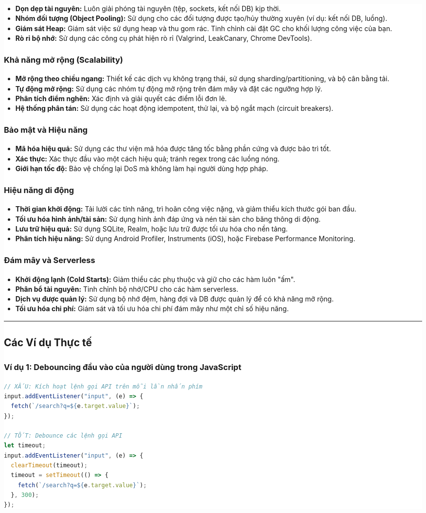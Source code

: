 - **Dọn dẹp tài nguyên:** Luôn giải phóng tài nguyên (tệp, sockets, kết nối DB) kịp thời.
- **Nhóm đối tượng (Object Pooling):** Sử dụng cho các đối tượng được tạo/hủy thường xuyên (ví dụ: kết nối DB, luồng).
- **Giám sát Heap:** Giám sát việc sử dụng heap và thu gom rác. Tinh chỉnh cài đặt GC cho khối lượng công việc của bạn.
- **Rò rỉ bộ nhớ:** Sử dụng các công cụ phát hiện rò rỉ (Valgrind, LeakCanary, Chrome DevTools).

### Khả năng mở rộng (Scalability)

- **Mở rộng theo chiều ngang:** Thiết kế các dịch vụ không trạng thái, sử dụng sharding/partitioning, và bộ cân bằng tải.
- **Tự động mở rộng:** Sử dụng các nhóm tự động mở rộng trên đám mây và đặt các ngưỡng hợp lý.
- **Phân tích điểm nghẽn:** Xác định và giải quyết các điểm lỗi đơn lẻ.
- **Hệ thống phân tán:** Sử dụng các hoạt động idempotent, thử lại, và bộ ngắt mạch (circuit breakers).

### Bảo mật và Hiệu năng

- **Mã hóa hiệu quả:** Sử dụng các thư viện mã hóa được tăng tốc bằng phần cứng và được bảo trì tốt.
- **Xác thực:** Xác thực đầu vào một cách hiệu quả; tránh regex trong các luồng nóng.
- **Giới hạn tốc độ:** Bảo vệ chống lại DoS mà không làm hại người dùng hợp pháp.

### Hiệu năng di động

- **Thời gian khởi động:** Tải lười các tính năng, trì hoãn công việc nặng, và giảm thiểu kích thước gói ban đầu.
- **Tối ưu hóa hình ảnh/tài sản:** Sử dụng hình ảnh đáp ứng và nén tài sản cho băng thông di động.
- **Lưu trữ hiệu quả:** Sử dụng SQLite, Realm, hoặc lưu trữ được tối ưu hóa cho nền tảng.
- **Phân tích hiệu năng:** Sử dụng Android Profiler, Instruments (iOS), hoặc Firebase Performance Monitoring.

### Đám mây và Serverless

- **Khởi động lạnh (Cold Starts):** Giảm thiểu các phụ thuộc và giữ cho các hàm luôn "ấm".
- **Phân bổ tài nguyên:** Tinh chỉnh bộ nhớ/CPU cho các hàm serverless.
- **Dịch vụ được quản lý:** Sử dụng bộ nhớ đệm, hàng đợi và DB được quản lý để có khả năng mở rộng.
- **Tối ưu hóa chi phí:** Giám sát và tối ưu hóa chi phí đám mây như một chỉ số hiệu năng.

---

## Các Ví dụ Thực tế

### Ví dụ 1: Debouncing đầu vào của người dùng trong JavaScript

```javascript
// XẤU: Kích hoạt lệnh gọi API trên mỗi lần nhấn phím
input.addEventListener("input", (e) => {
  fetch(`/search?q=${e.target.value}`);
});

// TỐT: Debounce các lệnh gọi API
let timeout;
input.addEventListener("input", (e) => {
  clearTimeout(timeout);
  timeout = setTimeout(() => {
    fetch(`/search?q=${e.target.value}`);
  }, 300);
});
```
